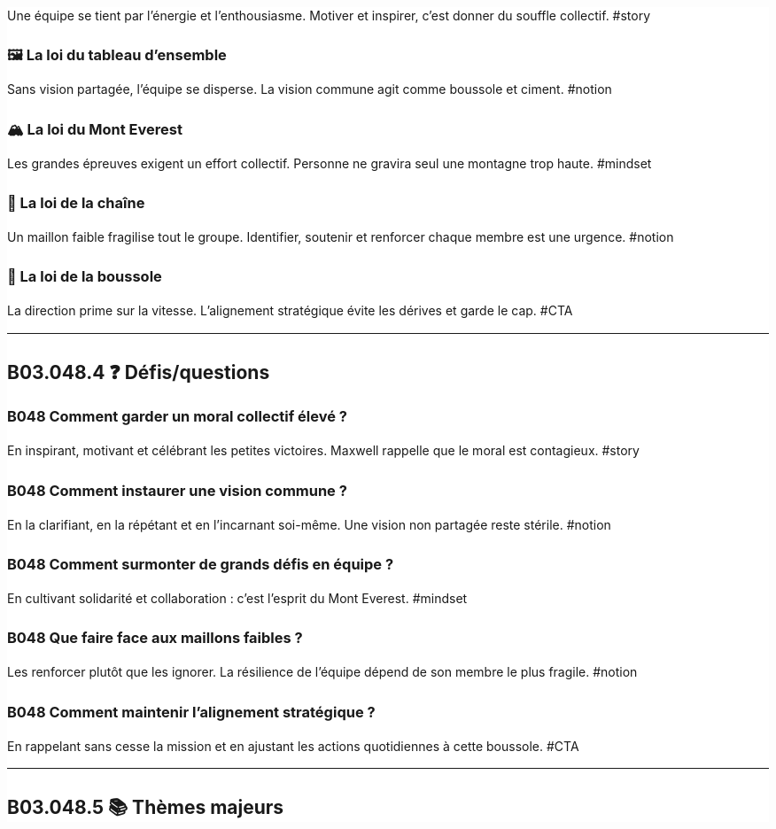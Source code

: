 Une équipe se tient par l’énergie et l’enthousiasme. Motiver et inspirer, c’est donner du souffle collectif. #story

### 🖼 La loi du tableau d’ensemble

Sans vision partagée, l’équipe se disperse. La vision commune agit comme boussole et ciment. #notion

### 🏔 La loi du Mont Everest

Les grandes épreuves exigent un effort collectif. Personne ne gravira seul une montagne trop haute. #mindset

### 🔗 La loi de la chaîne

Un maillon faible fragilise tout le groupe. Identifier, soutenir et renforcer chaque membre est une urgence. #notion

### 🧭 La loi de la boussole

La direction prime sur la vitesse. L’alignement stratégique évite les dérives et garde le cap. #CTA

___

## B03.048.4 ❓ Défis/questions

### B048 Comment garder un moral collectif élevé ?

En inspirant, motivant et célébrant les petites victoires. Maxwell rappelle que le moral est contagieux. #story

### B048 Comment instaurer une vision commune ?

En la clarifiant, en la répétant et en l’incarnant soi-même. Une vision non partagée reste stérile. #notion

### B048 Comment surmonter de grands défis en équipe ?

En cultivant solidarité et collaboration : c’est l’esprit du Mont Everest. #mindset

### B048 Que faire face aux maillons faibles ?

Les renforcer plutôt que les ignorer. La résilience de l’équipe dépend de son membre le plus fragile. #notion

### B048 Comment maintenir l’alignement stratégique ?

En rappelant sans cesse la mission et en ajustant les actions quotidiennes à cette boussole. #CTA

___

## B03.048.5 📚 Thèmes majeurs
